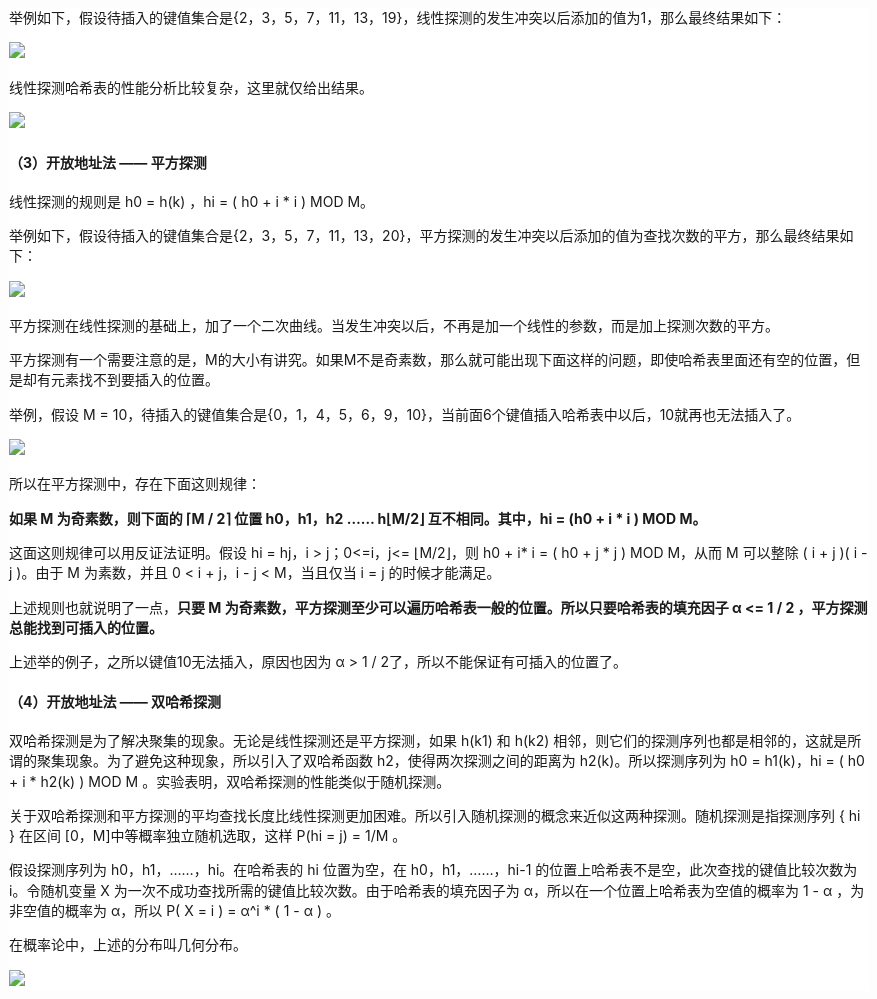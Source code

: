 举例如下，假设待插入的键值集合是{2，3，5，7，11，13，19}，线性探测的发生冲突以后添加的值为1，那么最终结果如下：

![](http://upload-images.jianshu.io/upload_images/1194012-81e615f78ffac666.png?imageMogr2/auto-orient/strip%7CimageView2/2/w/1240)


线性探测哈希表的性能分析比较复杂，这里就仅给出结果。



![](http://upload-images.jianshu.io/upload_images/1194012-abbf6eaba483f176.png?imageMogr2/auto-orient/strip%7CimageView2/2/w/1240)




#### （3）开放地址法 —— 平方探测

线性探测的规则是 h0 = h(k) ，hi =  ( h0 + i * i ) MOD M。

举例如下，假设待插入的键值集合是{2，3，5，7，11，13，20}，平方探测的发生冲突以后添加的值为查找次数的平方，那么最终结果如下：

![](http://upload-images.jianshu.io/upload_images/1194012-054d1e55317c2bd4.png?imageMogr2/auto-orient/strip%7CimageView2/2/w/1240)

平方探测在线性探测的基础上，加了一个二次曲线。当发生冲突以后，不再是加一个线性的参数，而是加上探测次数的平方。


平方探测有一个需要注意的是，M的大小有讲究。如果M不是奇素数，那么就可能出现下面这样的问题，即使哈希表里面还有空的位置，但是却有元素找不到要插入的位置。

举例，假设 M = 10，待插入的键值集合是{0，1，4，5，6，9，10}，当前面6个键值插入哈希表中以后，10就再也无法插入了。

![](http://upload-images.jianshu.io/upload_images/1194012-1302823b3aa6d59c.png?imageMogr2/auto-orient/strip%7CimageView2/2/w/1240)


所以在平方探测中，存在下面这则规律：

**如果 M 为奇素数，则下面的 ⌈M / 2⌉ 位置 h0，h1，h2 …… h⌊M/2⌋ 互不相同。其中，hi = (h0 + i * i ) MOD M。**


这面这则规律可以用反证法证明。假设 hi = hj，i > j；0<=i，j<= ⌊M/2⌋，则 h0 + i* i = ( h0 + j * j ) MOD M，从而 M 可以整除 ( i + j )( i - j )。由于 M 为素数，并且 0 < i + j，i - j < M，当且仅当 i = j 的时候才能满足。

上述规则也就说明了一点，**只要 M 为奇素数，平方探测至少可以遍历哈希表一般的位置。所以只要哈希表的填充因子 α <= 1 / 2 ，平方探测总能找到可插入的位置。**

上述举的例子，之所以键值10无法插入，原因也因为 α > 1 / 2了，所以不能保证有可插入的位置了。



#### （4）开放地址法 —— 双哈希探测

双哈希探测是为了解决聚集的现象。无论是线性探测还是平方探测，如果 h(k1) 和 h(k2) 相邻，则它们的探测序列也都是相邻的，这就是所谓的聚集现象。为了避免这种现象，所以引入了双哈希函数 h2，使得两次探测之间的距离为 h2(k)。所以探测序列为 h0 = h1(k)，hi = ( h0 + i * h2(k) ) MOD M 。实验表明，双哈希探测的性能类似于随机探测。

关于双哈希探测和平方探测的平均查找长度比线性探测更加困难。所以引入随机探测的概念来近似这两种探测。随机探测是指探测序列 { hi } 在区间 [0，M]中等概率独立随机选取，这样 P(hi = j) = 1/M 。

假设探测序列为 h0，h1，……，hi。在哈希表的 hi 位置为空，在 h0，h1，……，hi-1 的位置上哈希表不是空，此次查找的键值比较次数为 i。令随机变量 X 为一次不成功查找所需的键值比较次数。由于哈希表的填充因子为 α，所以在一个位置上哈希表为空值的概率为 1 - α ，为非空值的概率为 α，所以 P( X = i ) = α^i * ( 1 - α ) 。

在概率论中，上述的分布叫几何分布。



![](http://upload-images.jianshu.io/upload_images/1194012-858876e348e64752.png?imageMogr2/auto-orient/strip%7CimageView2/2/w/1240)
